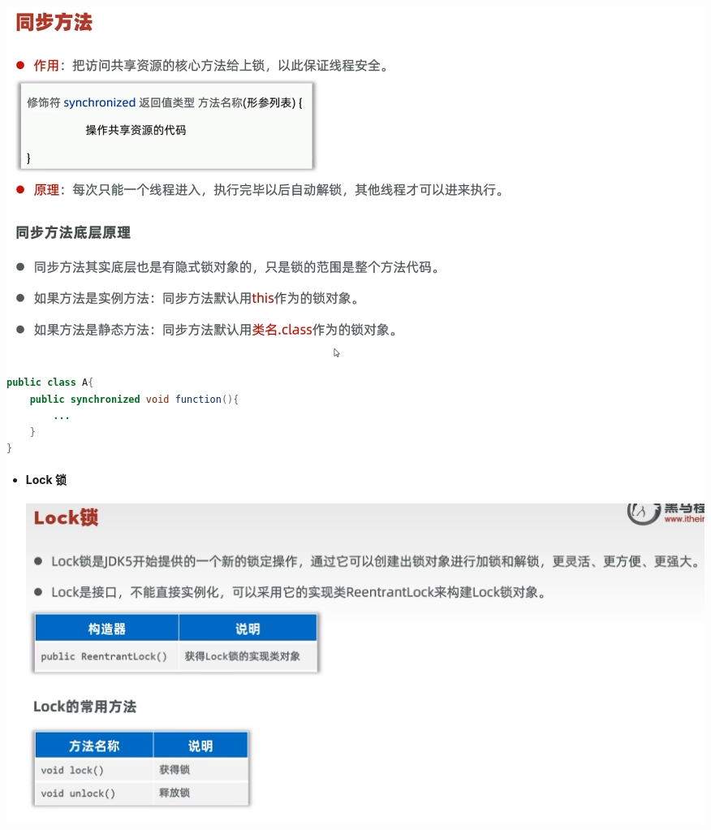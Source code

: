    ![](java_img/同步方法.png)

  ```java
  public class A{
      public synchronized void function(){
          ...
      }
  }
  ```

- #### Lock 锁

   ![](java_img/Lock锁.png)
